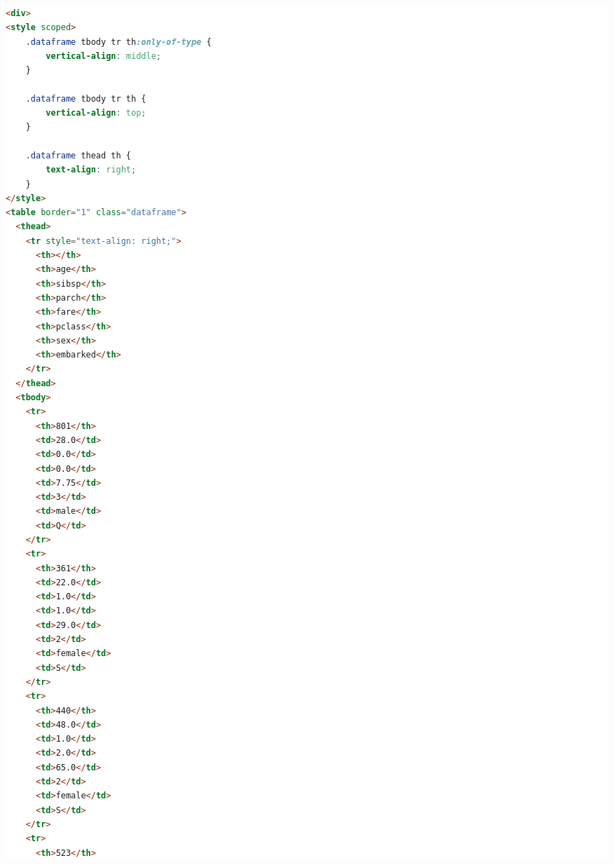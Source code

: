 <HTMLOutputBlock >




```html
<div>
<style scoped>
    .dataframe tbody tr th:only-of-type {
        vertical-align: middle;
    }

    .dataframe tbody tr th {
        vertical-align: top;
    }

    .dataframe thead th {
        text-align: right;
    }
</style>
<table border="1" class="dataframe">
  <thead>
    <tr style="text-align: right;">
      <th></th>
      <th>age</th>
      <th>sibsp</th>
      <th>parch</th>
      <th>fare</th>
      <th>pclass</th>
      <th>sex</th>
      <th>embarked</th>
    </tr>
  </thead>
  <tbody>
    <tr>
      <th>801</th>
      <td>28.0</td>
      <td>0.0</td>
      <td>0.0</td>
      <td>7.75</td>
      <td>3</td>
      <td>male</td>
      <td>Q</td>
    </tr>
    <tr>
      <th>361</th>
      <td>22.0</td>
      <td>1.0</td>
      <td>1.0</td>
      <td>29.0</td>
      <td>2</td>
      <td>female</td>
      <td>S</td>
    </tr>
    <tr>
      <th>440</th>
      <td>48.0</td>
      <td>1.0</td>
      <td>2.0</td>
      <td>65.0</td>
      <td>2</td>
      <td>female</td>
      <td>S</td>
    </tr>
    <tr>
      <th>523</th>
```